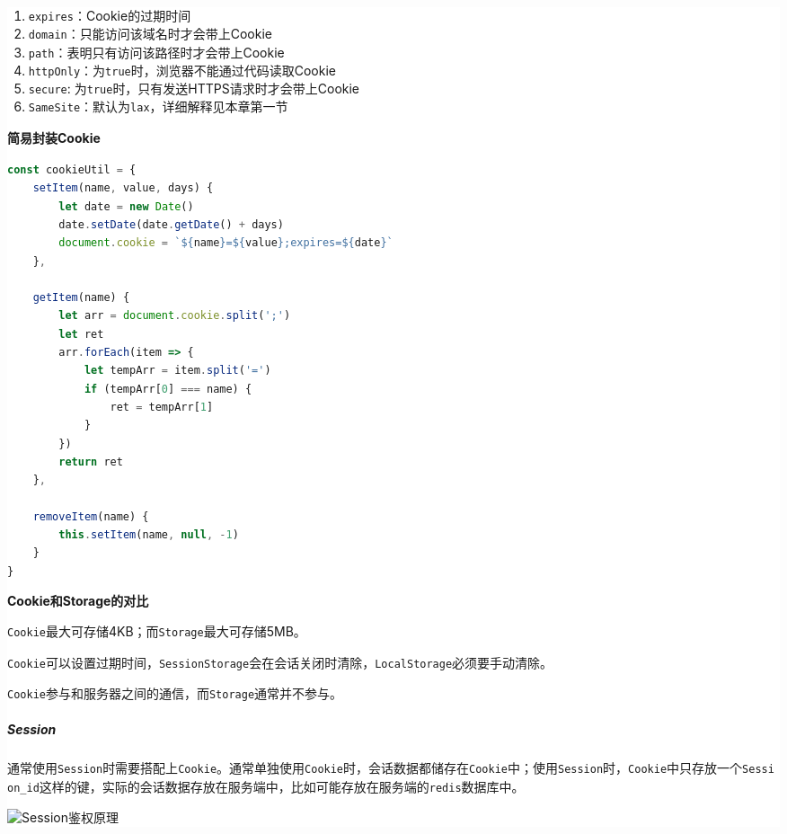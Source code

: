 1. `expires`：Cookie的过期时间
2. `domain`：只能访问该域名时才会带上Cookie
3. `path`：表明只有访问该路径时才会带上Cookie
4. `httpOnly`：为`true`时，浏览器不能通过代码读取Cookie
5. `secure`: 为`true`时，只有发送HTTPS请求时才会带上Cookie
6. `SameSite`：默认为`lax`，详细解释见本章第一节

**简易封装Cookie**

``` js
const cookieUtil = {
    setItem(name, value, days) {
        let date = new Date()
        date.setDate(date.getDate() + days)
        document.cookie = `${name}=${value};expires=${date}`
    },

    getItem(name) {
        let arr = document.cookie.split(';')
        let ret 
        arr.forEach(item => {
            let tempArr = item.split('=')
            if (tempArr[0] === name) {
                ret = tempArr[1]
            }
        })
        return ret
    },

    removeItem(name) {
        this.setItem(name, null, -1)
    }
}

```



**Cookie和Storage的对比**

`Cookie`最大可存储4KB；而`Storage`最大可存储5MB。

`Cookie`可以设置过期时间，`SessionStorage`会在会话关闭时清除，`LocalStorage`必须要手动清除。

`Cookie`参与和服务器之间的通信，而`Storage`通常并不参与。



##### Session

通常使用`Session`时需要搭配上`Cookie`。通常单独使用`Cookie`时，会话数据都储存在`Cookie`中；使用`Session`时，`Cookie`中只存放一个`Session_id`这样的键，实际的会话数据存放在服务端中，比如可能存放在服务端的`redis`数据库中。



![Session鉴权原理](https://pic3.zhimg.com/v2-b4c952a1f71313670b94898b2bea4f6a_r.jpg)

